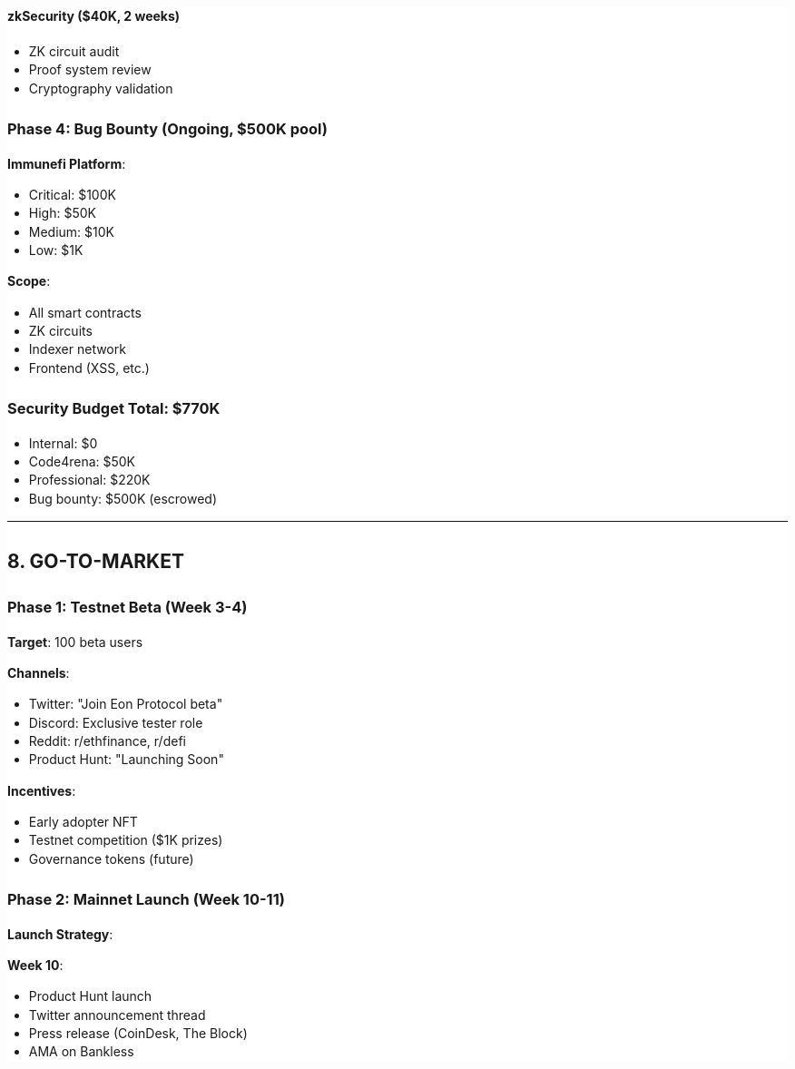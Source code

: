 #### zkSecurity ($40K, 2 weeks)
- ZK circuit audit
- Proof system review
- Cryptography validation

### Phase 4: Bug Bounty (Ongoing, $500K pool)

**Immunefi Platform**:
- Critical: $100K
- High: $50K
- Medium: $10K
- Low: $1K

**Scope**:
- All smart contracts
- ZK circuits
- Indexer network
- Frontend (XSS, etc.)

### Security Budget Total: $770K
- Internal: $0
- Code4rena: $50K
- Professional: $220K
- Bug bounty: $500K (escrowed)

---

## 8. GO-TO-MARKET

### Phase 1: Testnet Beta (Week 3-4)

**Target**: 100 beta users

**Channels**:
- Twitter: "Join Eon Protocol beta"
- Discord: Exclusive tester role
- Reddit: r/ethfinance, r/defi
- Product Hunt: "Launching Soon"

**Incentives**:
- Early adopter NFT
- Testnet competition ($1K prizes)
- Governance tokens (future)

### Phase 2: Mainnet Launch (Week 10-11)

**Launch Strategy**:

**Week 10**:
- Product Hunt launch
- Twitter announcement thread
- Press release (CoinDesk, The Block)
- AMA on Bankless

